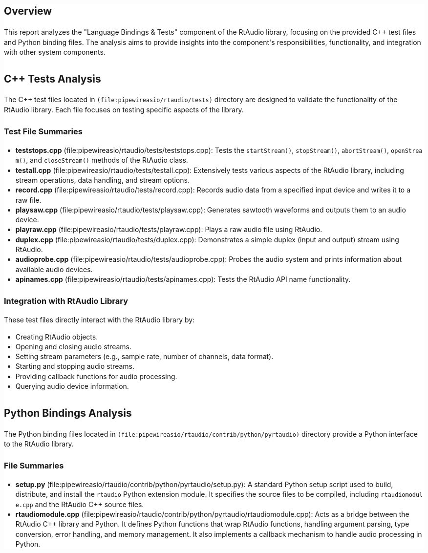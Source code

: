 ## Overview

This report analyzes the "Language Bindings & Tests" component of the RtAudio library, focusing on the provided C++ test files and Python binding files. The analysis aims to provide insights into the component's responsibilities, functionality, and integration with other system components.

## C++ Tests Analysis

The C++ test files located in `(file:pipewireasio/rtaudio/tests)` directory are designed to validate the functionality of the RtAudio library. Each file focuses on testing specific aspects of the library.

### Test File Summaries

-   **teststops.cpp** (file:pipewireasio/rtaudio/tests/teststops.cpp): Tests the `startStream()`, `stopStream()`, `abortStream()`, `openStream()`, and `closeStream()` methods of the RtAudio class.
-   **testall.cpp** (file:pipewireasio/rtaudio/tests/testall.cpp): Extensively tests various aspects of the RtAudio library, including stream operations, data handling, and stream options.
-   **record.cpp** (file:pipewireasio/rtaudio/tests/record.cpp): Records audio data from a specified input device and writes it to a raw file.
-   **playsaw.cpp** (file:pipewireasio/rtaudio/tests/playsaw.cpp): Generates sawtooth waveforms and outputs them to an audio device.
-   **playraw.cpp** (file:pipewireasio/rtaudio/tests/playraw.cpp): Plays a raw audio file using RtAudio.
-   **duplex.cpp** (file:pipewireasio/rtaudio/tests/duplex.cpp): Demonstrates a simple duplex (input and output) stream using RtAudio.
-   **audioprobe.cpp** (file:pipewireasio/rtaudio/tests/audioprobe.cpp): Probes the audio system and prints information about available audio devices.
-   **apinames.cpp** (file:pipewireasio/rtaudio/tests/apinames.cpp): Tests the RtAudio API name functionality.

### Integration with RtAudio Library

These test files directly interact with the RtAudio library by:

-   Creating RtAudio objects.
-   Opening and closing audio streams.
-   Setting stream parameters (e.g., sample rate, number of channels, data format).
-   Starting and stopping audio streams.
-   Providing callback functions for audio processing.
-   Querying audio device information.

## Python Bindings Analysis

The Python binding files located in `(file:pipewireasio/rtaudio/contrib/python/pyrtaudio)` directory provide a Python interface to the RtAudio library.

### File Summaries

-   **setup.py** (file:pipewireasio/rtaudio/contrib/python/pyrtaudio/setup.py): A standard Python setup script used to build, distribute, and install the `rtaudio` Python extension module. It specifies the source files to be compiled, including `rtaudiomodule.cpp` and the RtAudio C++ source files.
-   **rtaudiomodule.cpp** (file:pipewireasio/rtaudio/contrib/python/pyrtaudio/rtaudiomodule.cpp): Acts as a bridge between the RtAudio C++ library and Python. It defines Python functions that wrap RtAudio functions, handling argument parsing, type conversion, error handling, and memory management. It also implements a callback mechanism to handle audio processing in Python.
